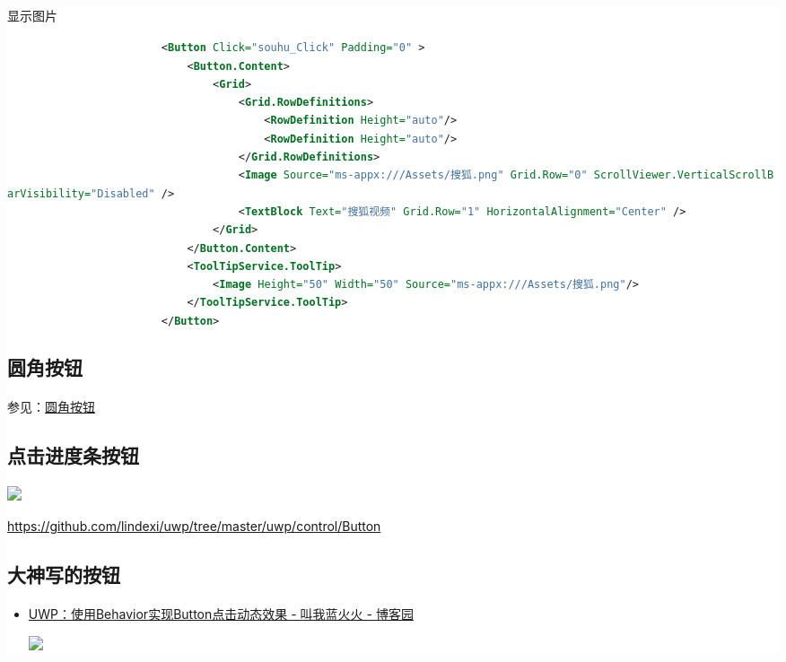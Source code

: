 显示图片

```xml
                        <Button Click="souhu_Click" Padding="0" >
                            <Button.Content>
                                <Grid>
                                    <Grid.RowDefinitions>
                                        <RowDefinition Height="auto"/>
                                        <RowDefinition Height="auto"/>
                                    </Grid.RowDefinitions>
                                    <Image Source="ms-appx:///Assets/搜狐.png" Grid.Row="0" ScrollViewer.VerticalScrollBarVisibility="Disabled" />
                                    <TextBlock Text="搜狐视频" Grid.Row="1" HorizontalAlignment="Center" />
                                </Grid>
                            </Button.Content>
                            <ToolTipService.ToolTip>
                                <Image Height="50" Width="50" Source="ms-appx:///Assets/搜狐.png"/>
                            </ToolTipService.ToolTip>
                        </Button>
```

## 圆角按钮

参见：[圆角按钮](http://lindexi.oschina.io/lindexi/post/win10-uwp-圆角按钮/)

## 点击进度条按钮

![](http://image.acmx.xyz/bae3aa76-b425-4667-92dd-3e59e0987cbaProgressButton.gif)

https://github.com/lindexi/uwp/tree/master/uwp/control/Button

## 大神写的按钮

 - [UWP：使用Behavior实现Button点击动态效果 - 叫我蓝火火 - 博客园](http://www.cnblogs.com/blue-fire/p/7237158.html )

   ![](https://images2017.cnblogs.com/blog/1179189/201707/1179189-20170725222230185-1476172220.gif)

